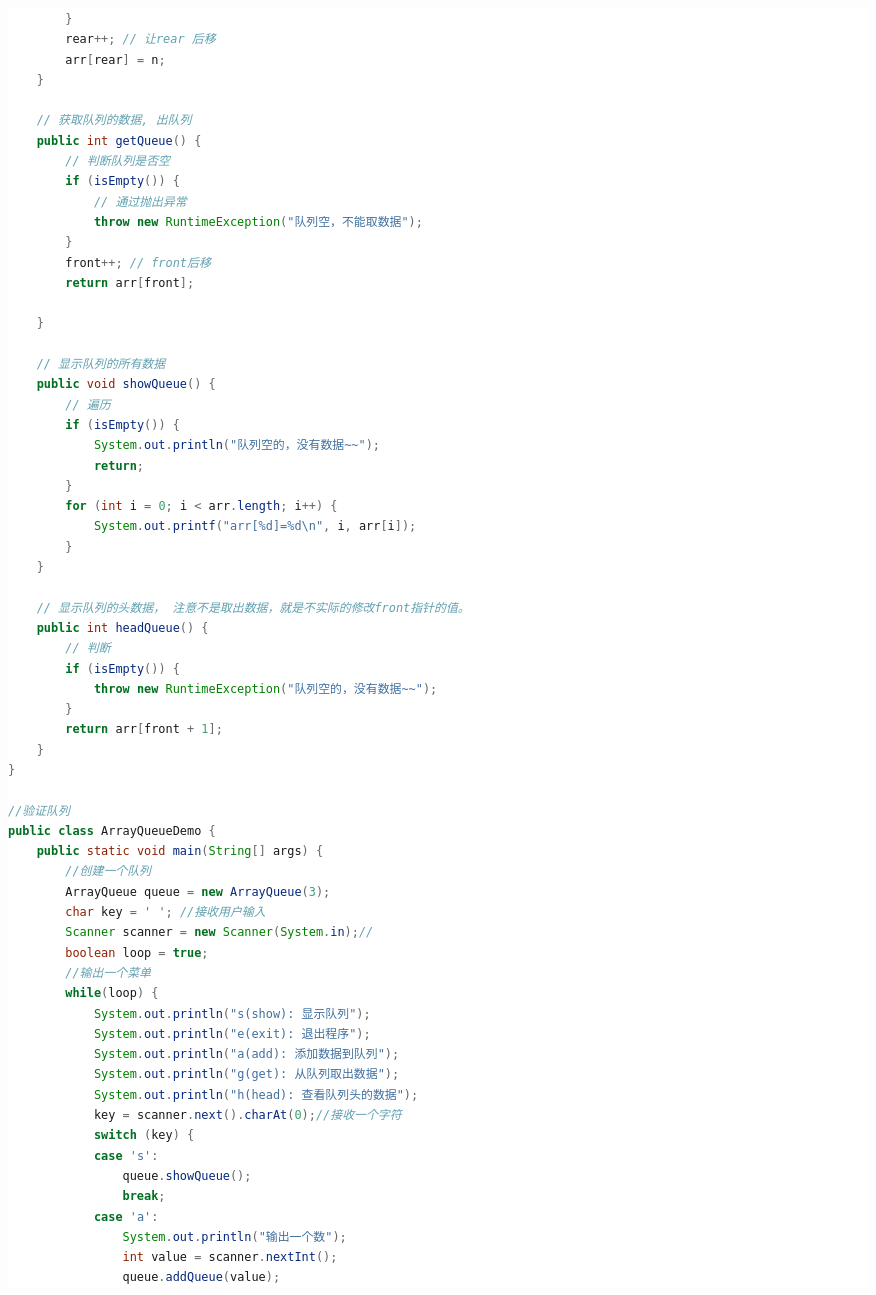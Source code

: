 ```java
		}
		rear++; // 让rear 后移
		arr[rear] = n;
	}

	// 获取队列的数据, 出队列
	public int getQueue() {
		// 判断队列是否空
		if (isEmpty()) {
			// 通过抛出异常
			throw new RuntimeException("队列空，不能取数据");
		}
		front++; // front后移
		return arr[front];

	}

	// 显示队列的所有数据
	public void showQueue() {
		// 遍历
		if (isEmpty()) {
			System.out.println("队列空的，没有数据~~");
			return;
		}
		for (int i = 0; i < arr.length; i++) {
			System.out.printf("arr[%d]=%d\n", i, arr[i]);
		}
	}

	// 显示队列的头数据， 注意不是取出数据，就是不实际的修改front指针的值。
	public int headQueue() {
		// 判断
		if (isEmpty()) {
			throw new RuntimeException("队列空的，没有数据~~");
		}
		return arr[front + 1];
	}
}

//验证队列
public class ArrayQueueDemo {
	public static void main(String[] args) {
		//创建一个队列
		ArrayQueue queue = new ArrayQueue(3);
		char key = ' '; //接收用户输入
		Scanner scanner = new Scanner(System.in);//
		boolean loop = true;
		//输出一个菜单
		while(loop) {
			System.out.println("s(show): 显示队列");
			System.out.println("e(exit): 退出程序");
			System.out.println("a(add): 添加数据到队列");
			System.out.println("g(get): 从队列取出数据");
			System.out.println("h(head): 查看队列头的数据");
			key = scanner.next().charAt(0);//接收一个字符
			switch (key) {
			case 's':
				queue.showQueue();
				break;
			case 'a':
				System.out.println("输出一个数");
				int value = scanner.nextInt();
				queue.addQueue(value);
```